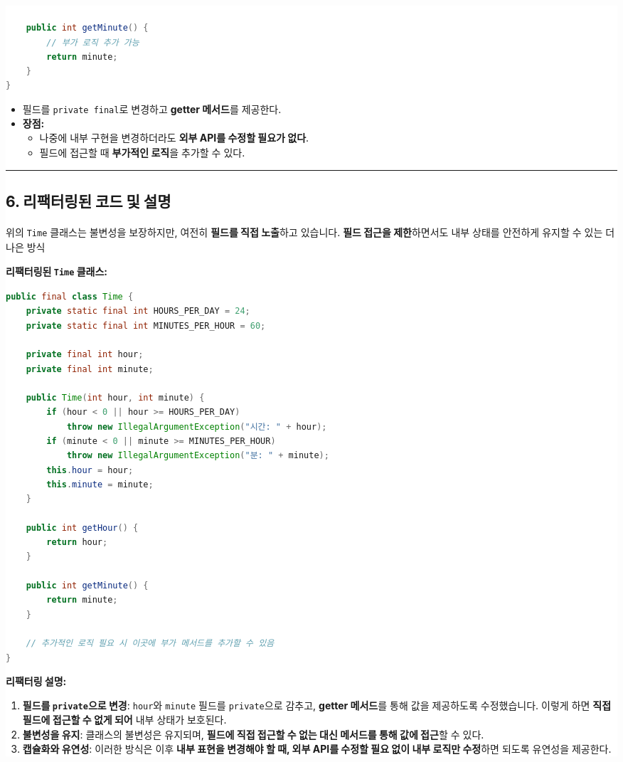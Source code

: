 ```java

    public int getMinute() {
        // 부가 로직 추가 가능
        return minute;
    }
}
```

* 필드를 `private final`로 변경하고 **getter 메서드**를 제공한다.
* **장점:**
  * 나중에 내부 구현을 변경하더라도 **외부 API를 수정할 필요가 없다**.
  * 필드에 접근할 때 **부가적인 로직**을 추가할 수 있다.

***

## 6. 리팩터링된 코드 및 설명

위의 `Time` 클래스는 불변성을 보장하지만, 여전히 **필드를 직접 노출**하고 있습니다. **필드 접근을 제한**하면서도 내부 상태를 안전하게 유지할 수 있는 더 나은 방식

**리팩터링된 `Time` 클래스:**

```java
public final class Time {
    private static final int HOURS_PER_DAY = 24;
    private static final int MINUTES_PER_HOUR = 60;
    
    private final int hour;
    private final int minute;

    public Time(int hour, int minute) {
        if (hour < 0 || hour >= HOURS_PER_DAY)
            throw new IllegalArgumentException("시간: " + hour);
        if (minute < 0 || minute >= MINUTES_PER_HOUR)
            throw new IllegalArgumentException("분: " + minute);
        this.hour = hour;
        this.minute = minute;
    }

    public int getHour() {
        return hour;
    }

    public int getMinute() {
        return minute;
    }

    // 추가적인 로직 필요 시 이곳에 부가 메서드를 추가할 수 있음
}
```

**리팩터링 설명:**

1. **필드를 `private`으로 변경**: `hour`와 `minute` 필드를 `private`으로 감추고, **getter 메서드**를 통해 값을 제공하도록 수정했습니다. 이렇게 하면 **직접 필드에 접근할 수 없게 되어** 내부 상태가 보호된다.
2. **불변성을 유지**: 클래스의 불변성은 유지되며, **필드에 직접 접근할 수 없는 대신 메서드를 통해 값에 접근**할 수 있다.
3. **캡슐화와 유연성**: 이러한 방식은 이후 **내부 표현을 변경해야 할 때, 외부 API를 수정할 필요 없이 내부 로직만 수정**하면 되도록 유연성을 제공한다.
